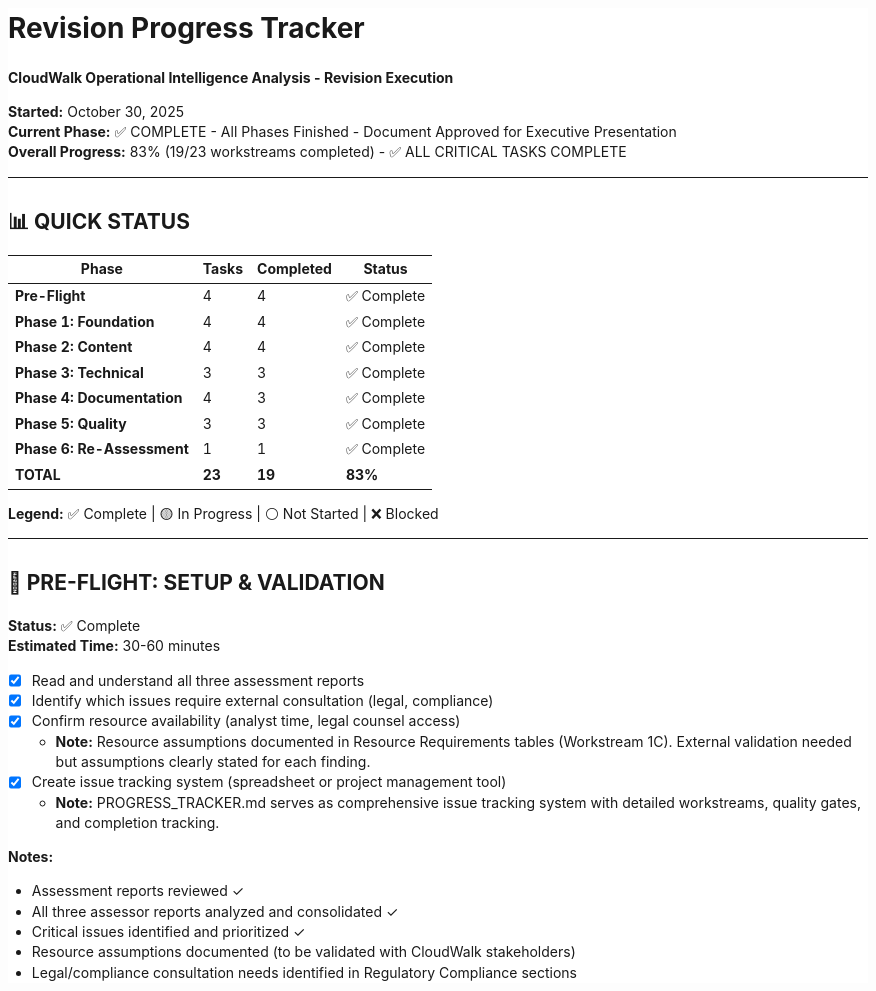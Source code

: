 # Revision Progress Tracker
**CloudWalk Operational Intelligence Analysis - Revision Execution**

**Started:** October 30, 2025  
**Current Phase:** ✅ COMPLETE - All Phases Finished - Document Approved for Executive Presentation  
**Overall Progress:** 83% (19/23 workstreams completed) - ✅ ALL CRITICAL TASKS COMPLETE

---

## 📊 QUICK STATUS

| Phase | Tasks | Completed | Status |
|-------|-------|-----------|--------|
| **Pre-Flight** | 4 | 4 | ✅ Complete |
| **Phase 1: Foundation** | 4 | 4 | ✅ Complete |
| **Phase 2: Content** | 4 | 4 | ✅ Complete |
| **Phase 3: Technical** | 3 | 3 | ✅ Complete |
| **Phase 4: Documentation** | 4 | 3 | ✅ Complete |
| **Phase 5: Quality** | 3 | 3 | ✅ Complete |
| **Phase 6: Re-Assessment** | 1 | 1 | ✅ Complete |
| **TOTAL** | **23** | **19** | **83%** |

**Legend:** ✅ Complete | 🟡 In Progress | ⚪ Not Started | ❌ Blocked

---

## 🎯 PRE-FLIGHT: SETUP & VALIDATION

**Status:** ✅ Complete  
**Estimated Time:** 30-60 minutes

- [x] Read and understand all three assessment reports
- [x] Identify which issues require external consultation (legal, compliance)
- [x] Confirm resource availability (analyst time, legal counsel access)
  - **Note:** Resource assumptions documented in Resource Requirements tables (Workstream 1C). External validation needed but assumptions clearly stated for each finding.
- [x] Create issue tracking system (spreadsheet or project management tool)
  - **Note:** PROGRESS_TRACKER.md serves as comprehensive issue tracking system with detailed workstreams, quality gates, and completion tracking.

**Notes:**
- Assessment reports reviewed ✓
- All three assessor reports analyzed and consolidated ✓
- Critical issues identified and prioritized ✓
- Resource assumptions documented (to be validated with CloudWalk stakeholders)
- Legal/compliance consultation needs identified in Regulatory Compliance sections
